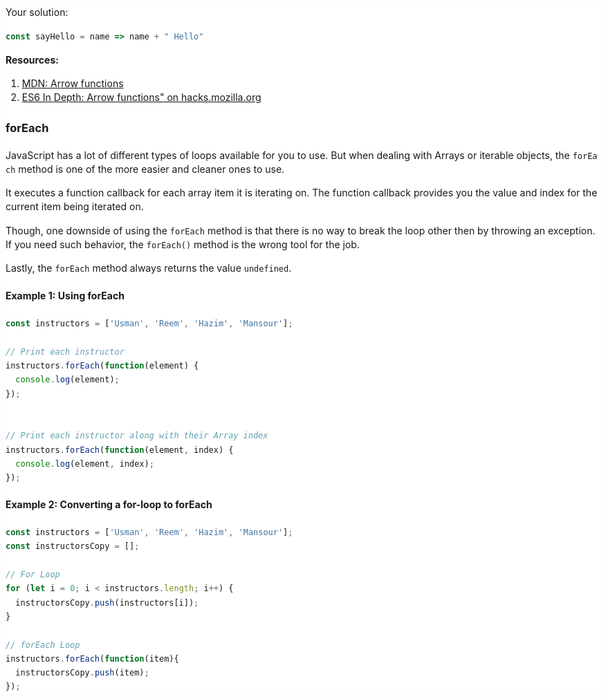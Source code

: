 Your solution:

```js
const sayHello = name => name + " Hello"
```

**Resources:**

1. [MDN: Arrow functions](https://developer.mozilla.org/en-US/docs/Web/JavaScript/Reference/Functions/Arrow_functions)
2. [ES6 In Depth: Arrow functions" on hacks.mozilla.org](https://hacks.mozilla.org/2015/06/es6-in-depth-arrow-functions/)


### forEach

JavaScript has a lot of different types of loops available for you to use. But when dealing with Arrays or iterable objects, the `forEach` method is one of the more easier and cleaner ones to use.

It executes a function callback for each array item it is iterating on. The function callback provides you the value and index for the current item being iterated on.

Though, one downside of using the `forEach` method is that there is no way to break the loop other then by throwing an exception. If you need such behavior, the `forEach()` method is the wrong tool for the job.

Lastly, the `forEach` method always returns the value `undefined`.

#### Example 1: Using forEach

```js
const instructors = ['Usman', 'Reem', 'Hazim', 'Mansour'];

// Print each instructor
instructors.forEach(function(element) {
  console.log(element);
});


// Print each instructor along with their Array index
instructors.forEach(function(element, index) {
  console.log(element, index);
});
```

#### Example 2: Converting a for-loop to forEach

```js
const instructors = ['Usman', 'Reem', 'Hazim', 'Mansour'];
const instructorsCopy = [];

// For Loop
for (let i = 0; i < instructors.length; i++) {
  instructorsCopy.push(instructors[i]);
}

// forEach Loop
instructors.forEach(function(item){
  instructorsCopy.push(item);
});
```
